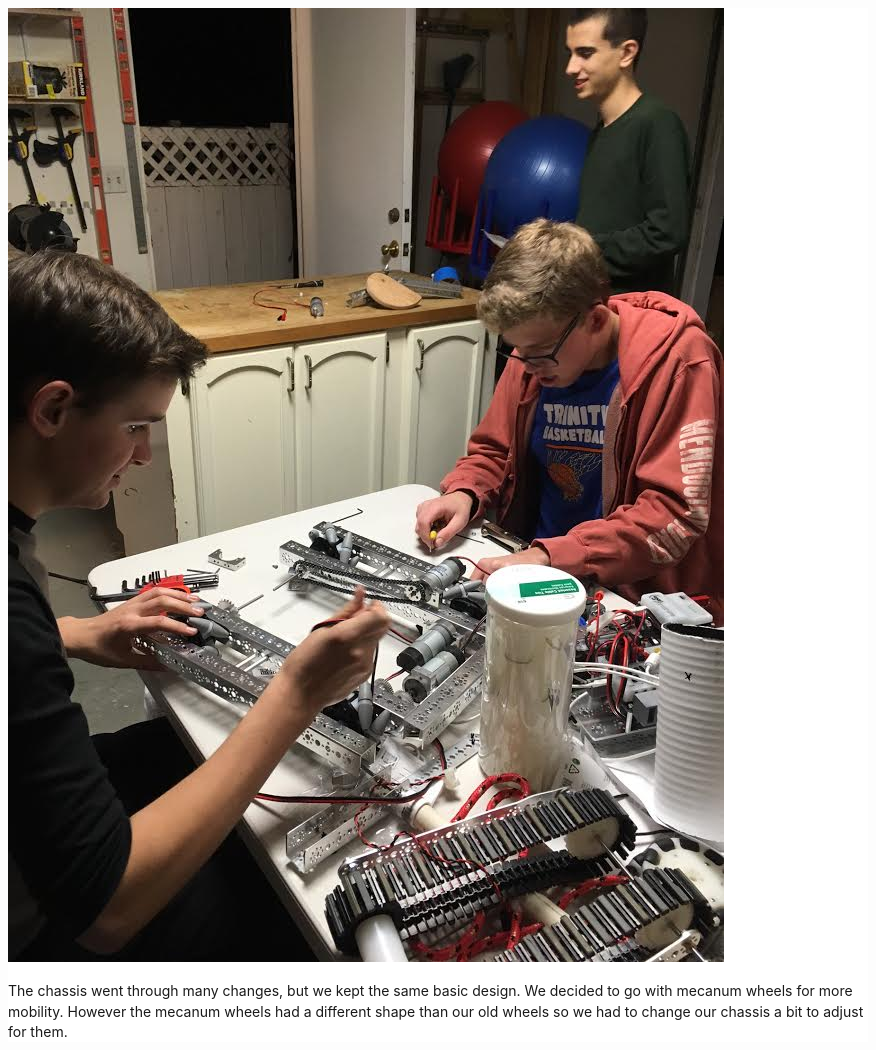 ![](src/components/season/season-assets/modifyingChassisForMecanum.png)

The chassis went through many changes, but we kept the same basic design. We decided to go with mecanum wheels for more mobility. However the mecanum wheels had a different shape than our old wheels so we had to change our chassis a bit to adjust for them.
